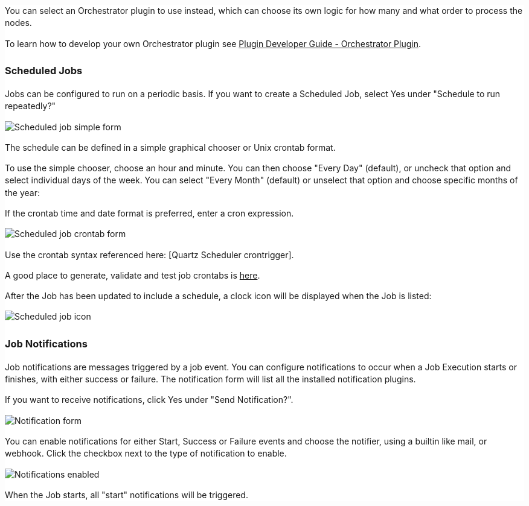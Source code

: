 You can select an Orchestrator plugin to use instead, which can choose its own logic
for how many and what order to process the nodes.

To learn how to develop your own Orchestrator plugin
see [Plugin Developer Guide - Orchestrator Plugin](/developer/09-orchestrator-plugin.md).

### Scheduled Jobs

Jobs can be configured to run on a periodic basis.
If you want to create a Scheduled Job, select Yes under "Schedule to
run repeatedly?"

![Scheduled job simple form](~@assets/img/fig0306.png)

The schedule can be defined in a simple graphical chooser or Unix
crontab format.

To use the simple chooser, choose an hour and minute. You can then
choose "Every Day" (default), or uncheck that option and select
individual days of the week. You can select "Every Month" (default) or
unselect that option and choose specific months of the year:

If the crontab time and date format is preferred, enter a cron
expression.

![Scheduled job crontab form](~@assets/img/fig0307.png)

Use the crontab syntax referenced here: [Quartz Scheduler crontrigger].

A good place to generate, validate and test job crontabs is [here](https://www.freeformatter.com/cron-expression-generator-quartz.html).

After the Job has been updated to include a schedule, a clock icon
will be displayed when the Job is listed:

![Scheduled job icon](~@assets/img/fig0308.png)

### Job Notifications

Job notifications are messages triggered by a job event.
You can configure notifications to occur when a Job Execution starts
or finishes, with either success or failure.
The notification form will list all the installed notification plugins.

If you want to receive notifications, click Yes under "Send Notification?".

![Notification form](~@assets/img/fig0322.png)

You can enable notifications for either Start, Success or Failure events
and choose the notifier, using a builtin like mail, or webhook. Click the checkbox next to the type of notification to enable.

![Notifications enabled](~@assets/img/fig0323.png)

When the Job starts, all "start" notifications will be triggered.
